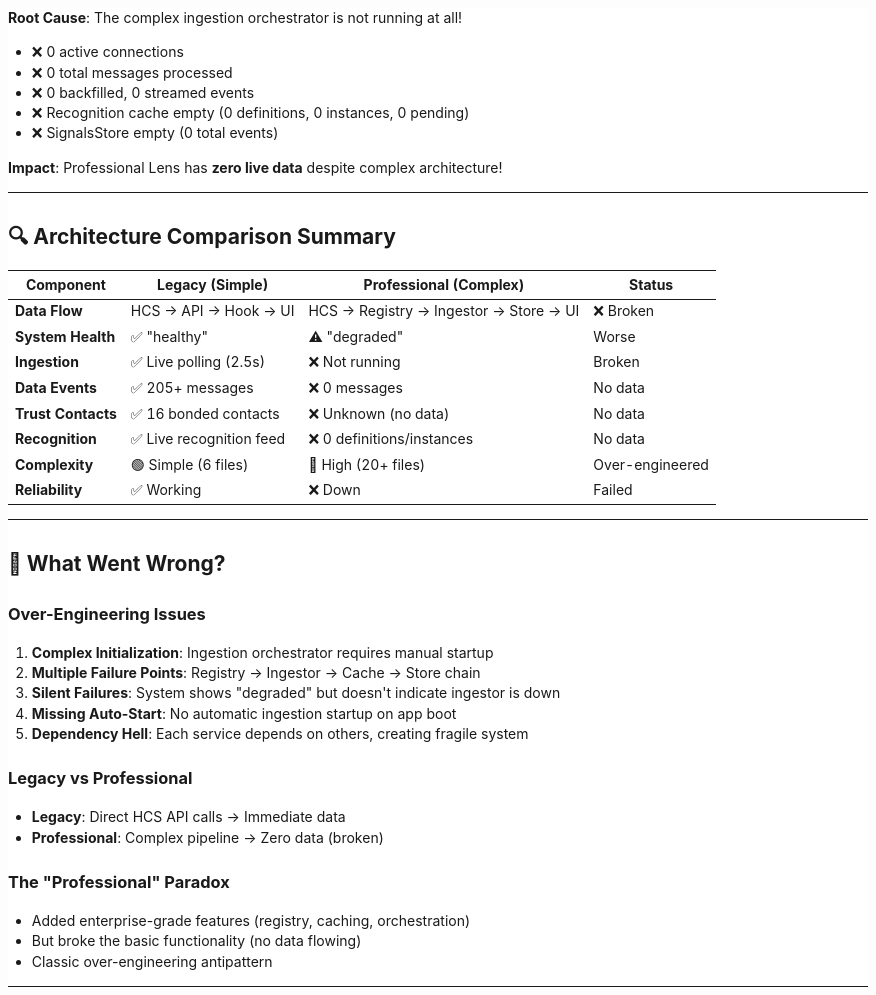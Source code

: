 **Root Cause**: The complex ingestion orchestrator is not running at all!
- ❌ 0 active connections
- ❌ 0 total messages processed  
- ❌ 0 backfilled, 0 streamed events
- ❌ Recognition cache empty (0 definitions, 0 instances, 0 pending)
- ❌ SignalsStore empty (0 total events)

**Impact**: Professional Lens has **zero live data** despite complex architecture!

---

## 🔍 **Architecture Comparison Summary**

| Component | Legacy (Simple) | Professional (Complex) | Status |
|-----------|----------------|------------------------|--------|
| **Data Flow** | HCS → API → Hook → UI | HCS → Registry → Ingestor → Store → UI | ❌ Broken |
| **System Health** | ✅ "healthy" | ⚠️ "degraded" | Worse |
| **Ingestion** | ✅ Live polling (2.5s) | ❌ Not running | Broken |
| **Data Events** | ✅ 205+ messages | ❌ 0 messages | No data |
| **Trust Contacts** | ✅ 16 bonded contacts | ❌ Unknown (no data) | No data |
| **Recognition** | ✅ Live recognition feed | ❌ 0 definitions/instances | No data |
| **Complexity** | 🟢 Simple (6 files) | 🔴 High (20+ files) | Over-engineered |
| **Reliability** | ✅ Working | ❌ Down | Failed |

---

## 🤔 **What Went Wrong?**

### **Over-Engineering Issues**
1. **Complex Initialization**: Ingestion orchestrator requires manual startup
2. **Multiple Failure Points**: Registry → Ingestor → Cache → Store chain
3. **Silent Failures**: System shows "degraded" but doesn't indicate ingestor is down
4. **Missing Auto-Start**: No automatic ingestion startup on app boot
5. **Dependency Hell**: Each service depends on others, creating fragile system

### **Legacy vs Professional**
- **Legacy**: Direct HCS API calls → Immediate data
- **Professional**: Complex pipeline → Zero data (broken)

### **The "Professional" Paradox**
- Added enterprise-grade features (registry, caching, orchestration)
- But broke the basic functionality (no data flowing)
- Classic over-engineering antipattern

---
